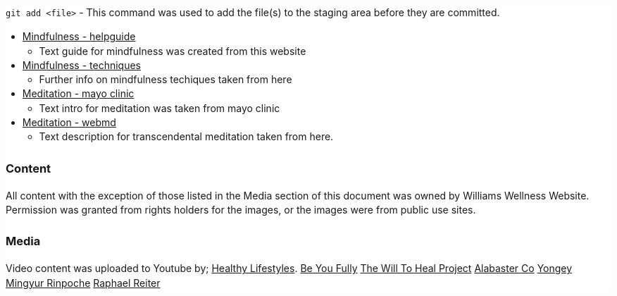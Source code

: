 ```git add <file>``` - This command was used to add the file(s) to the staging area before they are committed.

* [Mindfulness - helpguide](https://www.helpguide.org/harvard/benefits-of-mindfulness.htm)
    * Text guide for mindfulness was created from this website
* [Mindfulness - techniques](https://positivepsychology.com/mindfulness-exercises-techniques-activities/)
    * Further info on mindfulness techiques taken from here
* [Meditation - mayo clinic](https://www.mayoclinic.org/tests-procedures/meditation/in-depth/meditation/art-20045858)
    * Text intro for meditation was taken from mayo clinic
* [Meditation - webmd](https://www.webmd.com/balance/guide/transcendental-meditation-benefits-technique)
    * Text description for transcendental meditation taken from here. 


### Content 

All content with the exception of those listed in the Media section of this document was owned by Williams Wellness Website. 
Permission was granted from rights holders for the images, or the images were from public use sites. 

### Media

Video content was uploaded to Youtube by;
[Healthy Lifestyles](https://www.youtube.com/channel/UCr2imy-lkD1Erbdmn7EhlMQ).
[Be You Fully](https://www.youtube.com/channel/UCLCTtXkRdLIw_mnovdW3jag)
[The Will To Heal Project](https://www.youtube.com/channel/UCUG83M4b1GqX2a7zvOH2Qng)
[Alabaster Co](https://www.youtube.com/channel/UCFjRGKw_Xo7iAksQaedIbpA)
[Yongey Mingyur Rinpoche](https://www.youtube.com/channel/UCv-oUk8x6SGHMOLrCMDNrsw)
[Raphael Reiter](https://www.youtube.com/channel/UCYSzP7vTOW9lhymofOgXlVA)